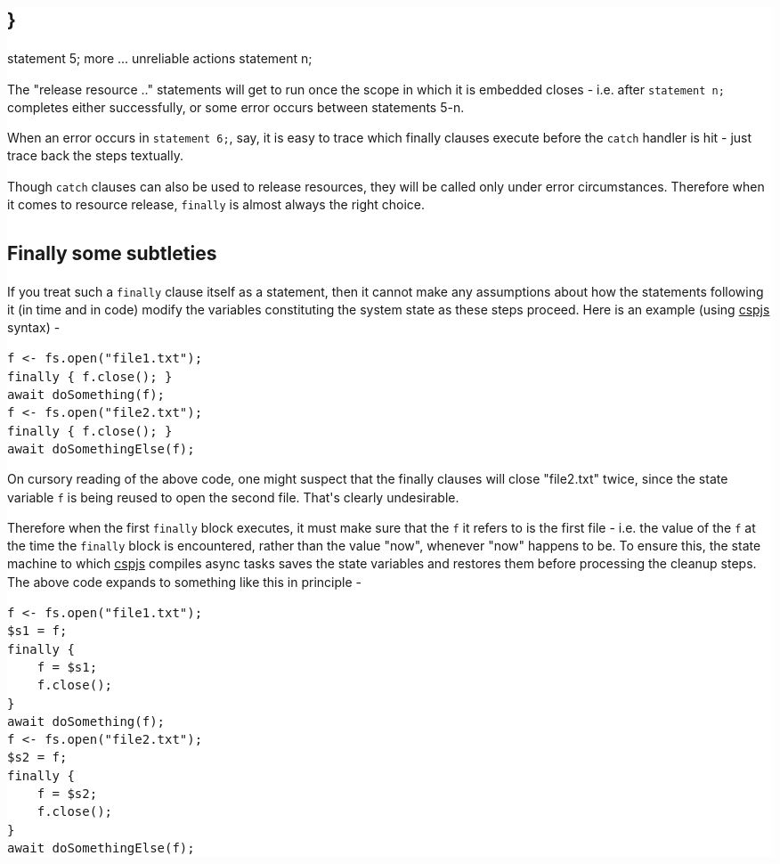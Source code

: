 }
--------------------------------------------------
statement 5;                        more
...                             unreliable actions
statement n;
</pre>

The "release resource .." statements will get to run once the scope in which
it is embedded closes - i.e. after `statement n;` completes either successfully,
or some error occurs between statements 5-n.

When an error occurs in `statement 6;`, say, it is easy to trace which finally
clauses execute before the `catch` handler is hit - just trace back the steps 
textually.

Though `catch` clauses can also be used to release resources, they will be
called only under error circumstances. Therefore when it comes to resource
release, `finally` is almost always the right choice.

## Finally some subtleties

If you treat such a `finally` clause itself as a statement, then it cannot
make any assumptions about how the statements following it (in time and in
code) modify the variables constituting the system state as these steps proceed.
Here is an example (using [cspjs][] syntax)  -

<pre style="font-family:monospace">
f <- fs.open("file1.txt");
finally { f.close(); }
await doSomething(f);
f <- fs.open("file2.txt");
finally { f.close(); }
await doSomethingElse(f);
</pre>

On cursory reading of the above code, one might suspect that the finally
clauses will close "file2.txt" twice, since the state variable `f` is being
reused to open the second file. That's clearly undesirable.

Therefore when the first `finally` block executes, it must make sure that the
`f` it refers to is the first file - i.e.  the value of the `f` at the time the
`finally` block is encountered, rather than the value "now", whenever "now"
happens to be. To ensure this, the state machine to which [cspjs][] compiles
async tasks saves the state variables and restores them before processing the
cleanup steps. The above code expands to something like this in principle -

<pre style="font-family:monospace">
f <- fs.open("file1.txt");
$s1 = f;
finally {
    f = $s1;
    f.close();
}
await doSomething(f);
f <- fs.open("file2.txt");
$s2 = f;
finally {
    f = $s2;
    f.close();
}
await doSomethingElse(f);
</pre>


[bbjsp]: /blog/2014/02/11/bye-bye-js-promises/
[cspjs]: https://github.com/srikumarks/cspjs
[golang]: http://golang.org
[muse]: https://code.google.com/p/muvee-symbolic-expressions/wiki/ExceptionHandling
